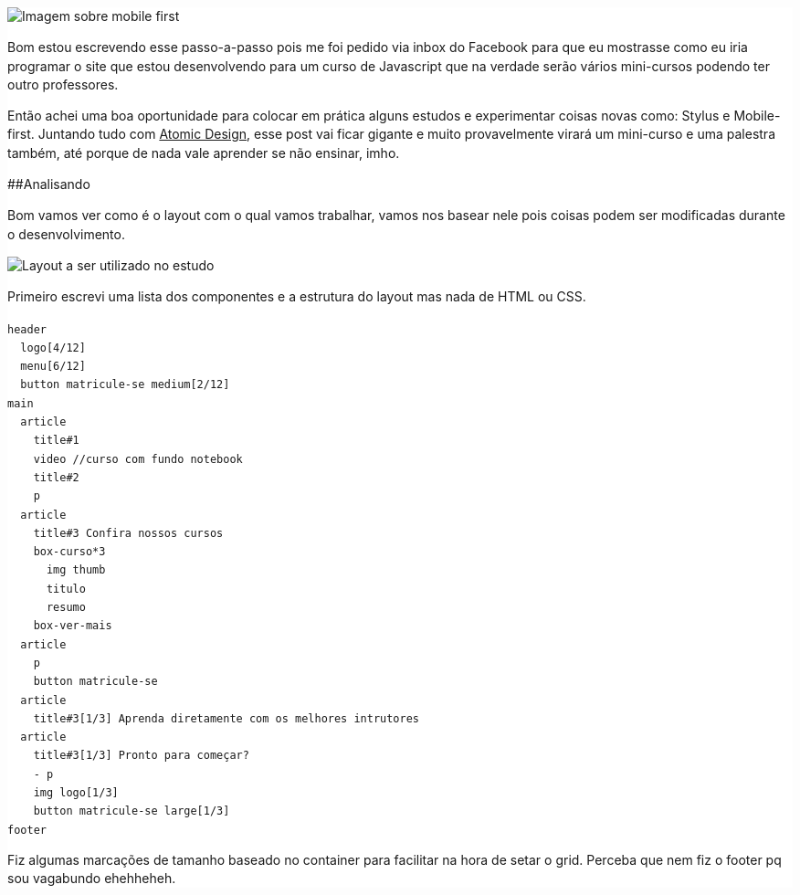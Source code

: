 ![Imagem sobre mobile first](http://designshack.net/wp-content/uploads/ds-mobilefirst-2.jpg)

Bom estou escrevendo esse passo-a-passo pois me foi pedido via inbox do Facebook para que eu mostrasse como eu iria programar o site que estou desenvolvendo para um curso de Javascript que na verdade serão vários mini-cursos podendo ter outro professores.

Então achei uma boa oportunidade para colocar em prática alguns estudos e experimentar coisas novas como: Stylus e Mobile-first. Juntando tudo com [Atomic Design](http://nomadev.com.br/atomic-design-por-que-usar/), esse post vai ficar gigante e muito provavelmente virará um mini-curso e uma palestra também, até porque de nada vale aprender se não ensinar, imho.

##Analisando

Bom vamos ver como é o layout com o qual vamos trabalhar, vamos nos basear nele pois coisas podem ser modificadas durante o desenvolvimento.

![Layout a ser utilizado no estudo](https://cldup.com/Deq7yQ11XI.jpg)


Primeiro escrevi uma lista dos componentes e a estrutura do layout mas nada de HTML ou CSS.

```
header
  logo[4/12]
  menu[6/12]
  button matricule-se medium[2/12]
main
  article
    title#1
    video //curso com fundo notebook
    title#2
    p
  article
    title#3 Confira nossos cursos
    box-curso*3
      img thumb
      titulo
      resumo
    box-ver-mais
  article
    p
    button matricule-se
  article
    title#3[1/3] Aprenda diretamente com os melhores intrutores
  article
    title#3[1/3] Pronto para começar?
    - p
    img logo[1/3]
    button matricule-se large[1/3]
footer
```

Fiz algumas marcações de tamanho baseado no container para facilitar na hora de setar o grid. Perceba que nem fiz o footer pq sou vagabundo ehehheheh.
